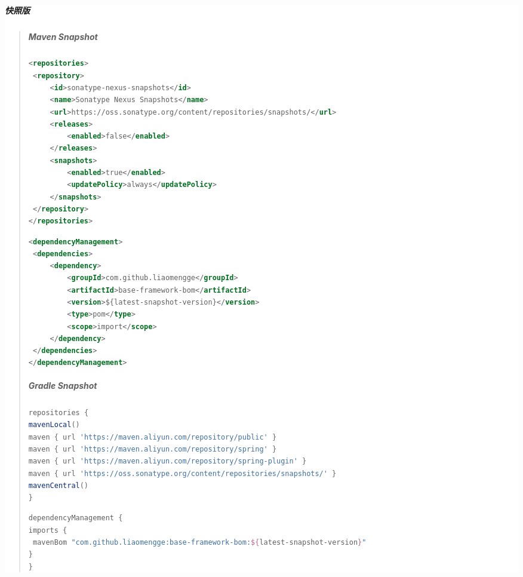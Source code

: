    ##### 快照版

   > ##### Maven Snapshot
   >
   > ```xml
   > <repositories>
   >  <repository>
   >      <id>sonatype-nexus-snapshots</id>
   >      <name>Sonatype Nexus Snapshots</name>
   >      <url>https://oss.sonatype.org/content/repositories/snapshots/</url>
   >      <releases>
   >          <enabled>false</enabled>
   >      </releases>
   >      <snapshots>
   >          <enabled>true</enabled>
   >          <updatePolicy>always</updatePolicy>
   >      </snapshots>
   >  </repository>
   > </repositories>
   > 
   > ```
   >
   > ```xml
   > <dependencyManagement>
   >  <dependencies>
   >      <dependency>
   >          <groupId>com.github.liaomengge</groupId>
   >          <artifactId>base-framework-bom</artifactId>
   >          <version>${latest-snapshot-version}</version>
   >          <type>pom</type>
   >          <scope>import</scope>
   >      </dependency>
   >  </dependencies>
   > </dependencyManagement>
   > ```
   >
   > ##### Gradle Snapshot
   >
   > ```groovy
   > repositories {
   > mavenLocal()
   > maven { url 'https://maven.aliyun.com/repository/public' }
   > maven { url 'https://maven.aliyun.com/repository/spring' }
   > maven { url 'https://maven.aliyun.com/repository/spring-plugin' }
   > maven { url 'https://oss.sonatype.org/content/repositories/snapshots/' }
   > mavenCentral()
   > }
   > ```
   >
   > ```groovy
   > dependencyManagement {
   > imports {
   >  mavenBom "com.github.liaomengge:base-framework-bom:${latest-snapshot-version}"
   > }
   > }
   > ```
